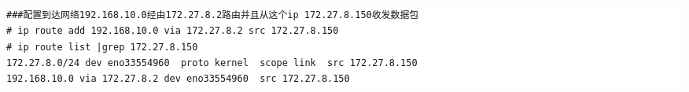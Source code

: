     ###配置到达网络192.168.10.0经由172.27.8.2路由并且从这个ip 172.27.8.150收发数据包
    # ip route add 192.168.10.0 via 172.27.8.2 src 172.27.8.150 
    # ip route list |grep 172.27.8.150
    172.27.8.0/24 dev eno33554960  proto kernel  scope link  src 172.27.8.150 
    192.168.10.0 via 172.27.8.2 dev eno33554960  src 172.27.8.150


[1]: http://blog.csdn.net/leshami/article/details/78021859

[4]: ../IMG/26F3Ybb.png